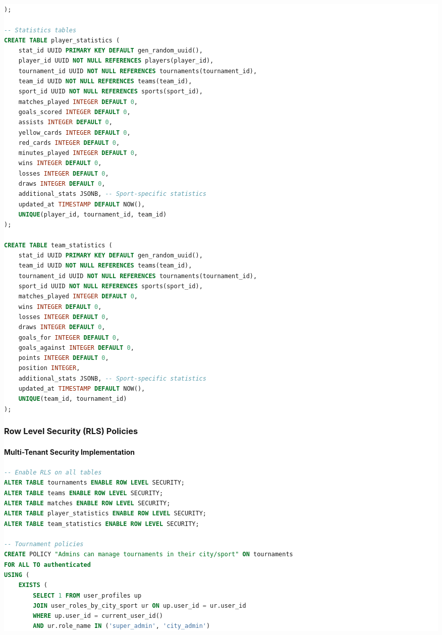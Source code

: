 ```sql
);

-- Statistics tables
CREATE TABLE player_statistics (
    stat_id UUID PRIMARY KEY DEFAULT gen_random_uuid(),
    player_id UUID NOT NULL REFERENCES players(player_id),
    tournament_id UUID NOT NULL REFERENCES tournaments(tournament_id),
    team_id UUID NOT NULL REFERENCES teams(team_id),
    sport_id UUID NOT NULL REFERENCES sports(sport_id),
    matches_played INTEGER DEFAULT 0,
    goals_scored INTEGER DEFAULT 0,
    assists INTEGER DEFAULT 0,
    yellow_cards INTEGER DEFAULT 0,
    red_cards INTEGER DEFAULT 0,
    minutes_played INTEGER DEFAULT 0,
    wins INTEGER DEFAULT 0,
    losses INTEGER DEFAULT 0,
    draws INTEGER DEFAULT 0,
    additional_stats JSONB, -- Sport-specific statistics
    updated_at TIMESTAMP DEFAULT NOW(),
    UNIQUE(player_id, tournament_id, team_id)
);

CREATE TABLE team_statistics (
    stat_id UUID PRIMARY KEY DEFAULT gen_random_uuid(),
    team_id UUID NOT NULL REFERENCES teams(team_id),
    tournament_id UUID NOT NULL REFERENCES tournaments(tournament_id),
    sport_id UUID NOT NULL REFERENCES sports(sport_id),
    matches_played INTEGER DEFAULT 0,
    wins INTEGER DEFAULT 0,
    losses INTEGER DEFAULT 0,
    draws INTEGER DEFAULT 0,
    goals_for INTEGER DEFAULT 0,
    goals_against INTEGER DEFAULT 0,
    points INTEGER DEFAULT 0,
    position INTEGER,
    additional_stats JSONB, -- Sport-specific statistics
    updated_at TIMESTAMP DEFAULT NOW(),
    UNIQUE(team_id, tournament_id)
);
```

### Row Level Security (RLS) Policies

#### Multi-Tenant Security Implementation

```sql
-- Enable RLS on all tables
ALTER TABLE tournaments ENABLE ROW LEVEL SECURITY;
ALTER TABLE teams ENABLE ROW LEVEL SECURITY;
ALTER TABLE matches ENABLE ROW LEVEL SECURITY;
ALTER TABLE player_statistics ENABLE ROW LEVEL SECURITY;
ALTER TABLE team_statistics ENABLE ROW LEVEL SECURITY;

-- Tournament policies
CREATE POLICY "Admins can manage tournaments in their city/sport" ON tournaments
FOR ALL TO authenticated
USING (
    EXISTS (
        SELECT 1 FROM user_profiles up
        JOIN user_roles_by_city_sport ur ON up.user_id = ur.user_id
        WHERE up.user_id = current_user_id() 
        AND ur.role_name IN ('super_admin', 'city_admin')
```